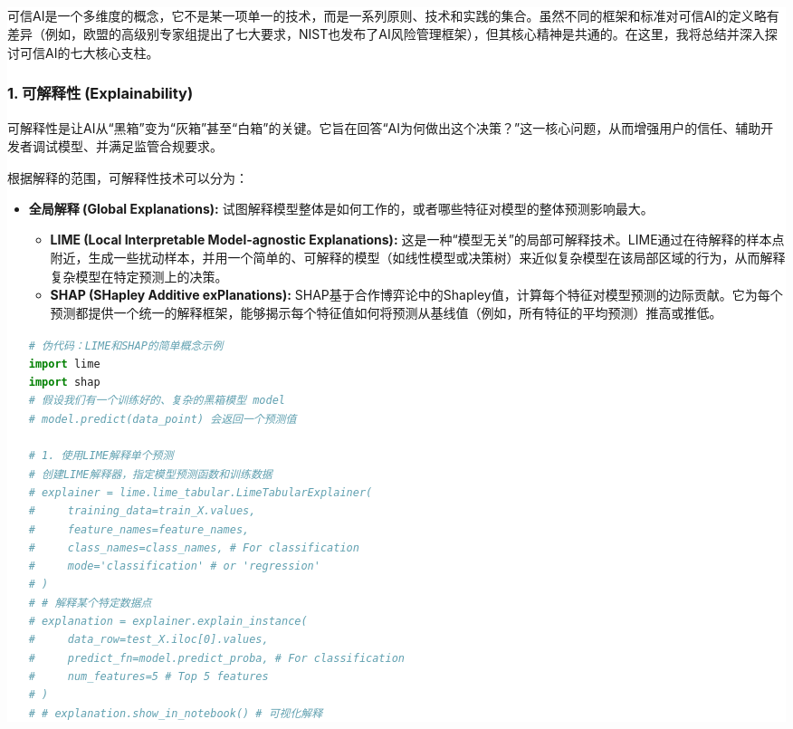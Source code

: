 可信AI是一个多维度的概念，它不是某一项单一的技术，而是一系列原则、技术和实践的集合。虽然不同的框架和标准对可信AI的定义略有差异（例如，欧盟的高级别专家组提出了七大要求，NIST也发布了AI风险管理框架），但其核心精神是共通的。在这里，我将总结并深入探讨可信AI的七大核心支柱。

### 1. 可解释性 (Explainability)

可解释性是让AI从“黑箱”变为“灰箱”甚至“白箱”的关键。它旨在回答“AI为何做出这个决策？”这一核心问题，从而增强用户的信任、辅助开发者调试模型、并满足监管合规要求。

根据解释的范围，可解释性技术可以分为：

*   **全局解释 (Global Explanations):** 试图解释模型整体是如何工作的，或者哪些特征对模型的整体预测影响最大。
    *   **LIME (Local Interpretable Model-agnostic Explanations):** 这是一种“模型无关”的局部可解释技术。LIME通过在待解释的样本点附近，生成一些扰动样本，并用一个简单的、可解释的模型（如线性模型或决策树）来近似复杂模型在该局部区域的行为，从而解释复杂模型在特定预测上的决策。
    *   **SHAP (SHapley Additive exPlanations):** SHAP基于合作博弈论中的Shapley值，计算每个特征对模型预测的边际贡献。它为每个预测都提供一个统一的解释框架，能够揭示每个特征值如何将预测从基线值（例如，所有特征的平均预测）推高或推低。
    
    ```python
    # 伪代码：LIME和SHAP的简单概念示例
    import lime
    import shap
    # 假设我们有一个训练好的、复杂的黑箱模型 model
    # model.predict(data_point) 会返回一个预测值
    
    # 1. 使用LIME解释单个预测
    # 创建LIME解释器，指定模型预测函数和训练数据
    # explainer = lime.lime_tabular.LimeTabularExplainer(
    #     training_data=train_X.values,
    #     feature_names=feature_names,
    #     class_names=class_names, # For classification
    #     mode='classification' # or 'regression'
    # )
    # # 解释某个特定数据点
    # explanation = explainer.explain_instance(
    #     data_row=test_X.iloc[0].values,
    #     predict_fn=model.predict_proba, # For classification
    #     num_features=5 # Top 5 features
    # )
    # # explanation.show_in_notebook() # 可视化解释